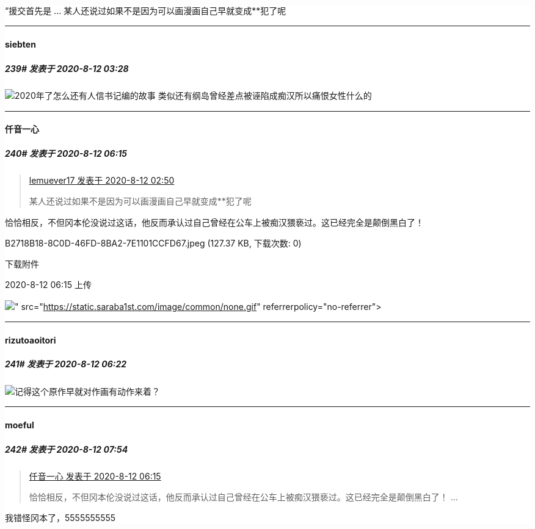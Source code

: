 “援交首先是 ...</blockquote>
某人还说过如果不是因为可以画漫画自己早就变成**犯了呢


-----

####  siebten  
##### 239#       发表于 2020-8-12 03:28


<img src="https://static.saraba1st.com/image/smiley/face2017/001.png" referrerpolicy="no-referrer">2020年了怎么还有人信书记编的故事 类似还有纲岛曾经差点被诬陷成痴汉所以痛恨女性什么的


-----

####  仟音一心  
##### 240#       发表于 2020-8-12 06:15


<blockquote><a href="httphttps://bbs.saraba1st.com/2b/forum.php?mod=redirect&amp;goto=findpost&amp;pid=48399085&amp;ptid=1953755" target="_blank">lemuever17 发表于 2020-8-12 02:50</a>

某人还说过如果不是因为可以画漫画自己早就变成**犯了呢</blockquote>

恰恰相反，不但冈本伦没说过这话，他反而承认过自己曾经在公车上被痴汉猥亵过。这已经完全是颠倒黑白了！


B2718B18-8C0D-46FD-8BA2-7E1101CCFD67.jpeg
(127.37 KB, 下载次数: 0)


下载附件


2020-8-12 06:15 上传


<img src="https://img.saraba1st.com/forum/202008/12/061549wgu0awk069xa5gb5.jpeg" referrerpolicy="no-referrer">" src="https://static.saraba1st.com/image/common/none.gif" referrerpolicy="no-referrer">


-----

####  rizutoaoitori  
##### 241#       发表于 2020-8-12 06:22


<img src="https://static.saraba1st.com/image/smiley/face2017/001.png" referrerpolicy="no-referrer">记得这个原作早就对作画有动作来着？


-----

####  moeful  
##### 242#       发表于 2020-8-12 07:54


<blockquote><a href="httphttps://bbs.saraba1st.com/2b/forum.php?mod=redirect&amp;goto=findpost&amp;pid=48399315&amp;ptid=1953755" target="_blank">仟音一心 发表于 2020-8-12 06:15</a>

恰恰相反，不但冈本伦没说过这话，他反而承认过自己曾经在公车上被痴汉猥亵过。这已经完全是颠倒黑白了！ ...</blockquote>
我错怪冈本了，5555555555
